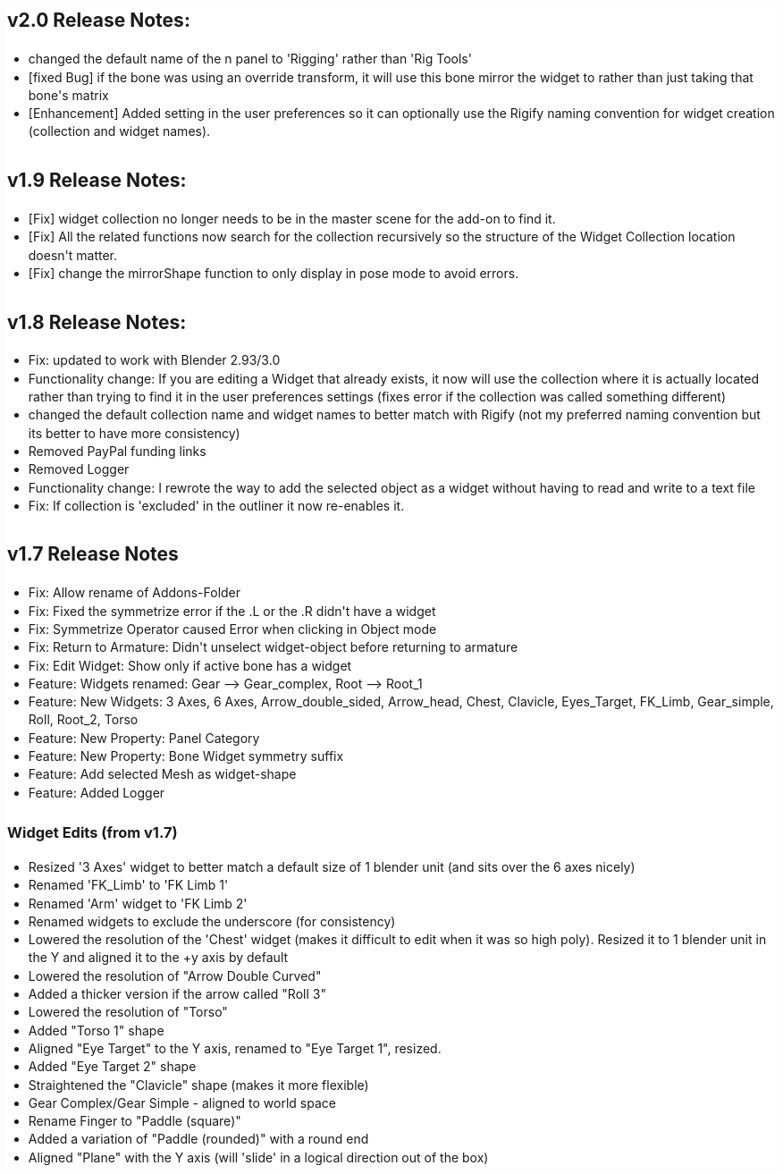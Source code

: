 ## v2.0 Release Notes:
- changed the default name of the n panel to 'Rigging' rather than 'Rig Tools'
- [fixed Bug] if the bone was using an override transform, it will use this bone mirror the widget to rather than just taking that bone's matrix
- [Enhancement] Added setting in the user preferences so it can optionally use the Rigify naming convention for widget creation (collection and widget names).

## v1.9 Release Notes:
- [Fix] widget collection no longer needs to be in the master scene for the add-on to find it.
- [Fix] All the related functions now search for the collection recursively so the structure of the Widget Collection location doesn't matter.
- [Fix] change the mirrorShape function to only display in pose mode to avoid errors.

## v1.8 Release Notes:
* Fix: updated to work with Blender 2.93/3.0
* Functionality change: If you are editing a Widget that already exists, it now will use the collection where it is actually located rather than trying to find it in the user preferences settings (fixes error if the collection was called something different)
* changed the default collection name and widget names to better match with Rigify (not my preferred naming convention but its better to have more consistency)
* Removed PayPal funding links
* Removed Logger
* Functionality change: I rewrote the way to add the selected object as a widget without having to read and write to a text file
* Fix: If collection is 'excluded' in the outliner it now re-enables it.

## v1.7 Release Notes
* Fix: Allow rename of Addons-Folder
* Fix: Fixed the symmetrize error if the .L or the .R didn't have a widget
* Fix: Symmetrize Operator caused Error when clicking in Object mode
* Fix: Return to Armature: Didn't unselect widget-object before returning to armature
* Fix: Edit Widget: Show only if active bone has a widget
* Feature: Widgets renamed: Gear --> Gear_complex, Root --> Root_1
* Feature: New Widgets: 3 Axes, 6 Axes, Arrow_double_sided, Arrow_head, Chest, Clavicle, Eyes_Target, FK_Limb, Gear_simple,
Roll, Root_2, Torso
* Feature: New Property: Panel Category
* Feature: New Property: Bone Widget symmetry suffix
* Feature: Add selected Mesh as widget-shape
* Feature: Added Logger

### Widget Edits (from v1.7)
* Resized '3 Axes' widget to better match a default size of 1 blender unit (and sits over the 6 axes nicely)
* Renamed 'FK_Limb' to 'FK Limb 1'
* Renamed 'Arm' widget to 'FK Limb 2'
* Renamed widgets to exclude the underscore (for consistency)
* Lowered the resolution of the 'Chest' widget (makes it difficult to edit when it was so high poly). Resized it to 1 blender unit in the Y and aligned it to the +y axis by default
* Lowered the resolution of "Arrow Double Curved"
* Added a thicker version if the arrow called "Roll 3"
* Lowered the resolution of "Torso"
* Added "Torso 1" shape
* Aligned "Eye Target" to the Y axis, renamed to "Eye Target 1", resized.
* Added "Eye Target 2" shape
* Straightened the "Clavicle" shape (makes it more flexible)
* Gear Complex/Gear Simple - aligned to world space
* Rename Finger to "Paddle (square)"
* Added a variation of "Paddle (rounded)" with a round end
* Aligned "Plane" with the Y axis (will 'slide' in a logical direction out of the box)